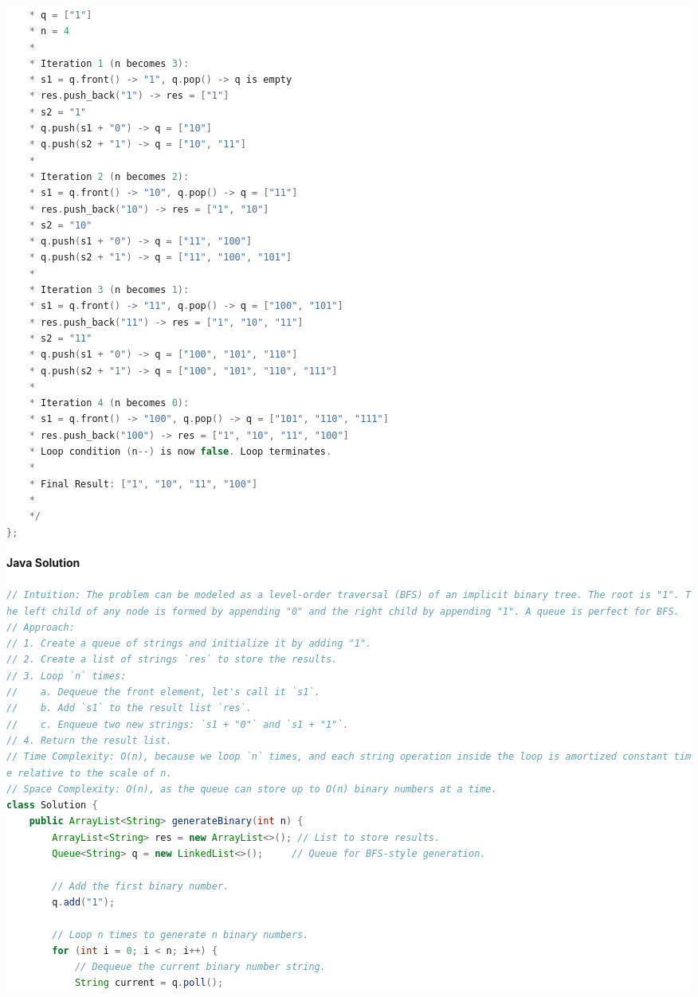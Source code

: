 ```cpp
    * q = ["1"]
    * n = 4
    *
    * Iteration 1 (n becomes 3):
    * s1 = q.front() -> "1", q.pop() -> q is empty
    * res.push_back("1") -> res = ["1"]
    * s2 = "1"
    * q.push(s1 + "0") -> q = ["10"]
    * q.push(s2 + "1") -> q = ["10", "11"]
    *
    * Iteration 2 (n becomes 2):
    * s1 = q.front() -> "10", q.pop() -> q = ["11"]
    * res.push_back("10") -> res = ["1", "10"]
    * s2 = "10"
    * q.push(s1 + "0") -> q = ["11", "100"]
    * q.push(s2 + "1") -> q = ["11", "100", "101"]
    *
    * Iteration 3 (n becomes 1):
    * s1 = q.front() -> "11", q.pop() -> q = ["100", "101"]
    * res.push_back("11") -> res = ["1", "10", "11"]
    * s2 = "11"
    * q.push(s1 + "0") -> q = ["100", "101", "110"]
    * q.push(s2 + "1") -> q = ["100", "101", "110", "111"]
    *
    * Iteration 4 (n becomes 0):
    * s1 = q.front() -> "100", q.pop() -> q = ["101", "110", "111"]
    * res.push_back("100") -> res = ["1", "10", "11", "100"]
    * Loop condition (n--) is now false. Loop terminates.
    *
    * Final Result: ["1", "10", "11", "100"]
    *
    */
};
```

#### Java Solution

```java
// Intuition: The problem can be modeled as a level-order traversal (BFS) of an implicit binary tree. The root is "1". The left child of any node is formed by appending "0" and the right child by appending "1". A queue is perfect for BFS.
// Approach:
// 1. Create a queue of strings and initialize it by adding "1".
// 2. Create a list of strings `res` to store the results.
// 3. Loop `n` times:
//    a. Dequeue the front element, let's call it `s1`.
//    b. Add `s1` to the result list `res`.
//    c. Enqueue two new strings: `s1 + "0"` and `s1 + "1"`.
// 4. Return the result list.
// Time Complexity: O(n), because we loop `n` times, and each string operation inside the loop is amortized constant time relative to the scale of n.
// Space Complexity: O(n), as the queue can store up to O(n) binary numbers at a time.
class Solution {
    public ArrayList<String> generateBinary(int n) {
        ArrayList<String> res = new ArrayList<>(); // List to store results.
        Queue<String> q = new LinkedList<>();     // Queue for BFS-style generation.

        // Add the first binary number.
        q.add("1");

        // Loop n times to generate n binary numbers.
        for (int i = 0; i < n; i++) {
            // Dequeue the current binary number string.
            String current = q.poll();
```